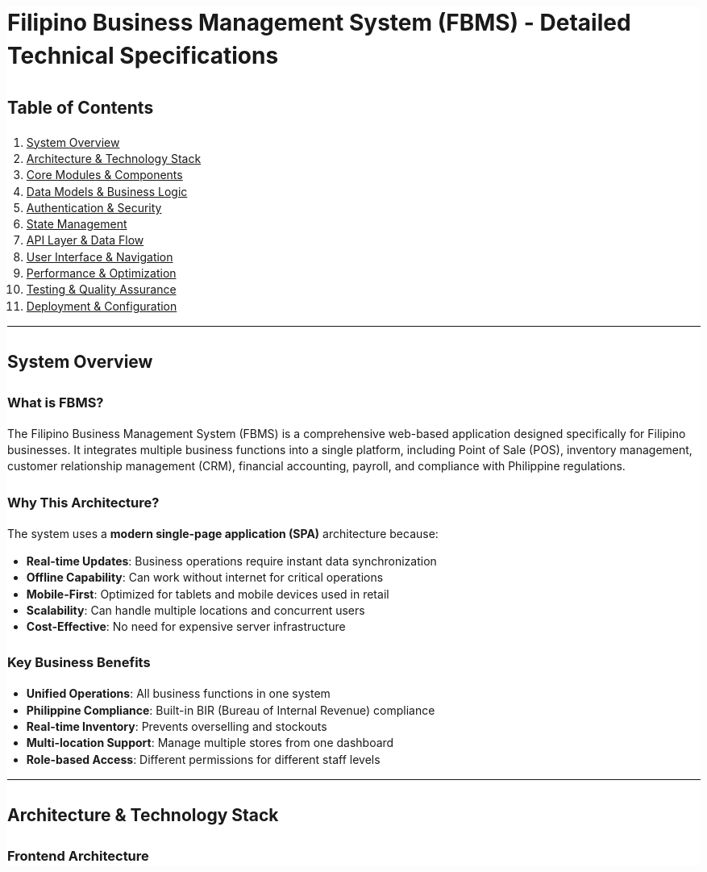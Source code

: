 # Filipino Business Management System (FBMS) - Detailed Technical Specifications

## Table of Contents
1. [System Overview](#system-overview)
2. [Architecture & Technology Stack](#architecture--technology-stack)
3. [Core Modules & Components](#core-modules--components)
4. [Data Models & Business Logic](#data-models--business-logic)
5. [Authentication & Security](#authentication--security)
6. [State Management](#state-management)
7. [API Layer & Data Flow](#api-layer--data-flow)
8. [User Interface & Navigation](#user-interface--navigation)
9. [Performance & Optimization](#performance--optimization)
10. [Testing & Quality Assurance](#testing--quality-assurance)
11. [Deployment & Configuration](#deployment--configuration)

---

## System Overview

### What is FBMS?
The Filipino Business Management System (FBMS) is a comprehensive web-based application designed specifically for Filipino businesses. It integrates multiple business functions into a single platform, including Point of Sale (POS), inventory management, customer relationship management (CRM), financial accounting, payroll, and compliance with Philippine regulations.

### Why This Architecture?
The system uses a **modern single-page application (SPA)** architecture because:
- **Real-time Updates**: Business operations require instant data synchronization
- **Offline Capability**: Can work without internet for critical operations
- **Mobile-First**: Optimized for tablets and mobile devices used in retail
- **Scalability**: Can handle multiple locations and concurrent users
- **Cost-Effective**: No need for expensive server infrastructure

### Key Business Benefits
- **Unified Operations**: All business functions in one system
- **Philippine Compliance**: Built-in BIR (Bureau of Internal Revenue) compliance
- **Real-time Inventory**: Prevents overselling and stockouts
- **Multi-location Support**: Manage multiple stores from one dashboard
- **Role-based Access**: Different permissions for different staff levels

---

## Architecture & Technology Stack

### Frontend Architecture
